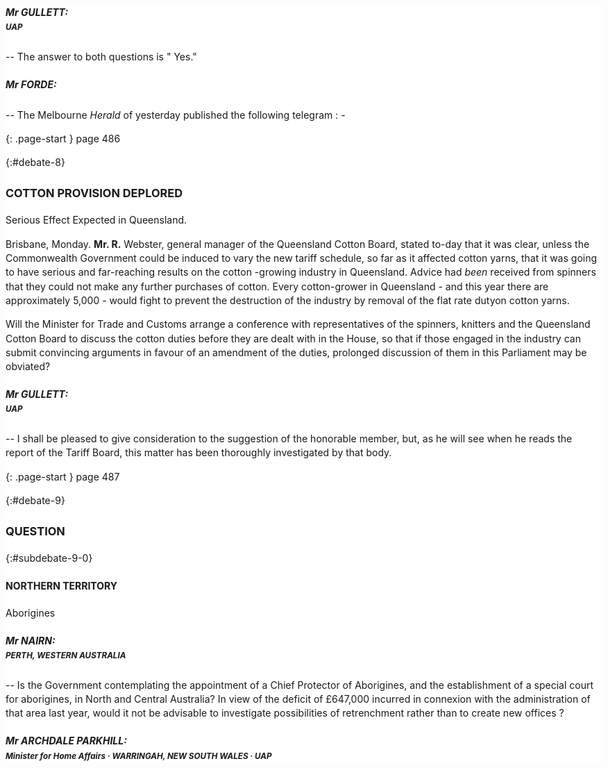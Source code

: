 ##### Mr GULLETT:<br><small class="text-muted">UAP</small>

-- The answer to both questions is " Yes." 

##### Mr FORDE:

-- The Melbourne  *Herald*  of yesterday published the following telegram :  - 

{: .page-start }
page 486

{:#debate-8}
### COTTON PROVISION DEPLORED

Serious Effect Expected in Queensland. 

Brisbane, Monday.  **Mr. R.**  Webster, general manager of the Queensland Cotton Board, stated to-day that it was clear, unless the Commonwealth Government could be induced to vary the new tariff schedule, so far as it affected cotton yarns, that it was going to have serious and far-reaching results on the cotton -growing industry in Queensland. Advice had  *been*  received from spinners that they could not make any further purchases of cotton. Every cotton-grower in Queensland - and this year there are approximately 5,000 - would fight to prevent the destruction of the industry by removal of the flat rate dutyon cotton yarns. 

Will the Minister for Trade and Customs arrange a conference with representatives of the spinners, knitters and the Queensland Cotton Board to discuss the cotton duties before they are dealt with in the House, so that if those engaged in the industry can submit convincing arguments in favour of an amendment of the duties, prolonged discussion of them in this Parliament may be obviated? 

##### Mr GULLETT:<br><small class="text-muted">UAP</small>

-- I shall be pleased to give consideration to the suggestion of the honorable member, but, as he will see when he reads the report of the Tariff Board, this matter has been thoroughly investigated by that body. 

{: .page-start }
page 487

{:#debate-9}
### QUESTION

{:#subdebate-9-0}
#### NORTHERN TERRITORY

Aborigines

##### Mr NAIRN:<br><small class="text-muted">PERTH, WESTERN AUSTRALIA</small>

-- Is the Government contemplating the appointment of a Chief Protector of Aborigines, and the establishment of a special court for aborigines, in North and Central Australia? In view of the deficit of £647,000 incurred in connexion with the administration of that area last year, would it not be advisable to investigate possibilities of retrenchment rather than to create new offices ? 

##### Mr ARCHDALE PARKHILL:<br><small class="text-muted">Minister for Home Affairs &middot; WARRINGAH, NEW SOUTH WALES &middot; UAP</small>
